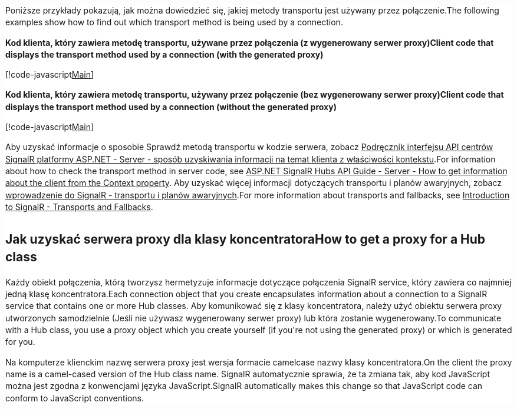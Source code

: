 <span data-ttu-id="42cb5-254">Poniższe przykłady pokazują, jak można dowiedzieć się, jakiej metody transportu jest używany przez połączenie.</span><span class="sxs-lookup"><span data-stu-id="42cb5-254">The following examples show how to find out which transport method is being used by a connection.</span></span>

<span data-ttu-id="42cb5-255">**Kod klienta, który zawiera metodę transportu, używane przez połączenia (z wygenerowany serwer proxy)**</span><span class="sxs-lookup"><span data-stu-id="42cb5-255">**Client code that displays the transport method used by a connection (with the generated proxy)**</span></span>

[!code-javascript[Main](signalr-1x-hubs-api-guide-javascript-client/samples/sample21.js?highlight=2)]

<span data-ttu-id="42cb5-256">**Kod klienta, który zawiera metodę transportu, używany przez połączenie (bez wygenerowany serwer proxy)**</span><span class="sxs-lookup"><span data-stu-id="42cb5-256">**Client code that displays the transport method used by a connection (without the generated proxy)**</span></span>

[!code-javascript[Main](signalr-1x-hubs-api-guide-javascript-client/samples/sample22.js?highlight=3)]

<span data-ttu-id="42cb5-257">Aby uzyskać informacje o sposobie Sprawdź metodą transportu w kodzie serwera, zobacz [Podręcznik interfejsu API centrów SignalR platformy ASP.NET - Server - sposób uzyskiwania informacji na temat klienta z właściwości kontekstu](../guide-to-the-api/hubs-api-guide-server.md#contextproperty).</span><span class="sxs-lookup"><span data-stu-id="42cb5-257">For information about how to check the transport method in server code, see [ASP.NET SignalR Hubs API Guide - Server - How to get information about the client from the Context property](../guide-to-the-api/hubs-api-guide-server.md#contextproperty).</span></span> <span data-ttu-id="42cb5-258">Aby uzyskać więcej informacji dotyczących transportu i planów awaryjnych, zobacz [wprowadzenie do SignalR - transportu i planów awaryjnych](../getting-started/introduction-to-signalr.md#transports).</span><span class="sxs-lookup"><span data-stu-id="42cb5-258">For more information about transports and fallbacks, see [Introduction to SignalR - Transports and Fallbacks](../getting-started/introduction-to-signalr.md#transports).</span></span>

<a id="getproxy"></a>

## <a name="how-to-get-a-proxy-for-a-hub-class"></a><span data-ttu-id="42cb5-259">Jak uzyskać serwera proxy dla klasy koncentratora</span><span class="sxs-lookup"><span data-stu-id="42cb5-259">How to get a proxy for a Hub class</span></span>

<span data-ttu-id="42cb5-260">Każdy obiekt połączenia, którą tworzysz hermetyzuje informacje dotyczące połączenia SignalR service, który zawiera co najmniej jedną klasę koncentratora.</span><span class="sxs-lookup"><span data-stu-id="42cb5-260">Each connection object that you create encapsulates information about a connection to a SignalR service that contains one or more Hub classes.</span></span> <span data-ttu-id="42cb5-261">Aby komunikować się z klasy koncentratora, należy użyć obiektu serwera proxy utworzonych samodzielnie (Jeśli nie używasz wygenerowany serwer proxy) lub która zostanie wygenerowany.</span><span class="sxs-lookup"><span data-stu-id="42cb5-261">To communicate with a Hub class, you use a proxy object which you create yourself (if you're not using the generated proxy) or which is generated for you.</span></span>

<span data-ttu-id="42cb5-262">Na komputerze klienckim nazwę serwera proxy jest wersja formacie camelcase nazwy klasy koncentratora.</span><span class="sxs-lookup"><span data-stu-id="42cb5-262">On the client the proxy name is a camel-cased version of the Hub class name.</span></span> <span data-ttu-id="42cb5-263">SignalR automatycznie sprawia, że ta zmiana tak, aby kod JavaScript można jest zgodna z konwencjami języka JavaScript.</span><span class="sxs-lookup"><span data-stu-id="42cb5-263">SignalR automatically makes this change so that JavaScript code can conform to JavaScript conventions.</span></span>
